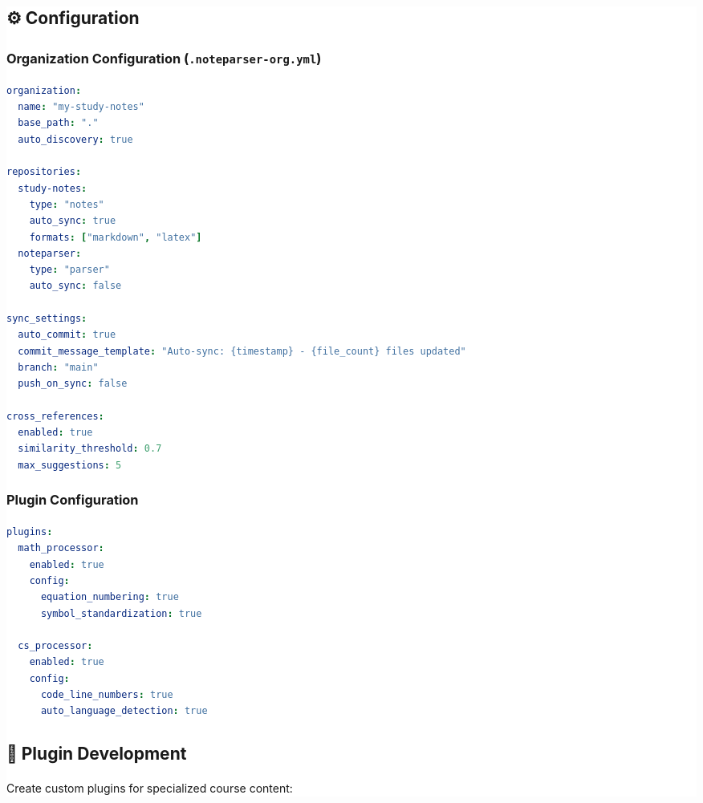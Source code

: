 ## ⚙️ Configuration

### Organization Configuration (`.noteparser-org.yml`)

```yaml
organization:
  name: "my-study-notes"
  base_path: "."
  auto_discovery: true

repositories:
  study-notes:
    type: "notes"
    auto_sync: true
    formats: ["markdown", "latex"]
  noteparser:
    type: "parser"
    auto_sync: false

sync_settings:
  auto_commit: true
  commit_message_template: "Auto-sync: {timestamp} - {file_count} files updated"
  branch: "main"
  push_on_sync: false

cross_references:
  enabled: true
  similarity_threshold: 0.7
  max_suggestions: 5
```

### Plugin Configuration

```yaml
plugins:
  math_processor:
    enabled: true
    config:
      equation_numbering: true
      symbol_standardization: true
  
  cs_processor:
    enabled: true
    config:
      code_line_numbers: true
      auto_language_detection: true
```

## 🔌 Plugin Development

Create custom plugins for specialized course content:
